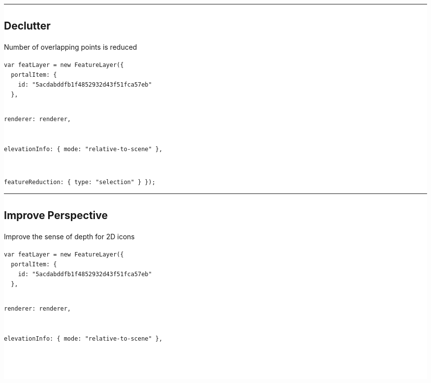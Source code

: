   </div>
  <div class="snippet-preview">
    <iframe id="frame-auto-cast" data-src="./snippets/lyon/02-relative.html"></iframe>
  </div>
</div>

---

## Declutter

Number of overlapping points is reduced

<div class="twos">
  <div class="snippet">
  <pre><code class="lang-js hljs javascript">var featLayer = new FeatureLayer({
  portalItem: {
    id: "5acdabddfb1f4852932d43f51fca57eb"
  },

  renderer: renderer,

  elevationInfo: {
    mode: "relative-to-scene"
  },

  featureReduction: {
    type: "selection"
  }
});</code>
   </pre>
  
  </div>
  <div class="snippet-preview">
    <iframe id="frame-auto-cast" data-src="./snippets/lyon/03-declutter.html"></iframe>
  </div>
</div>

---

## Improve Perspective

Improve the sense of depth for 2D icons

<div class="twos">
  <div class="snippet">
  <pre><code class="lang-js hljs javascript">var featLayer = new FeatureLayer({
  portalItem: {
    id: "5acdabddfb1f4852932d43f51fca57eb"
  },

  renderer: renderer,

  elevationInfo: {
    mode: "relative-to-scene"
  },
